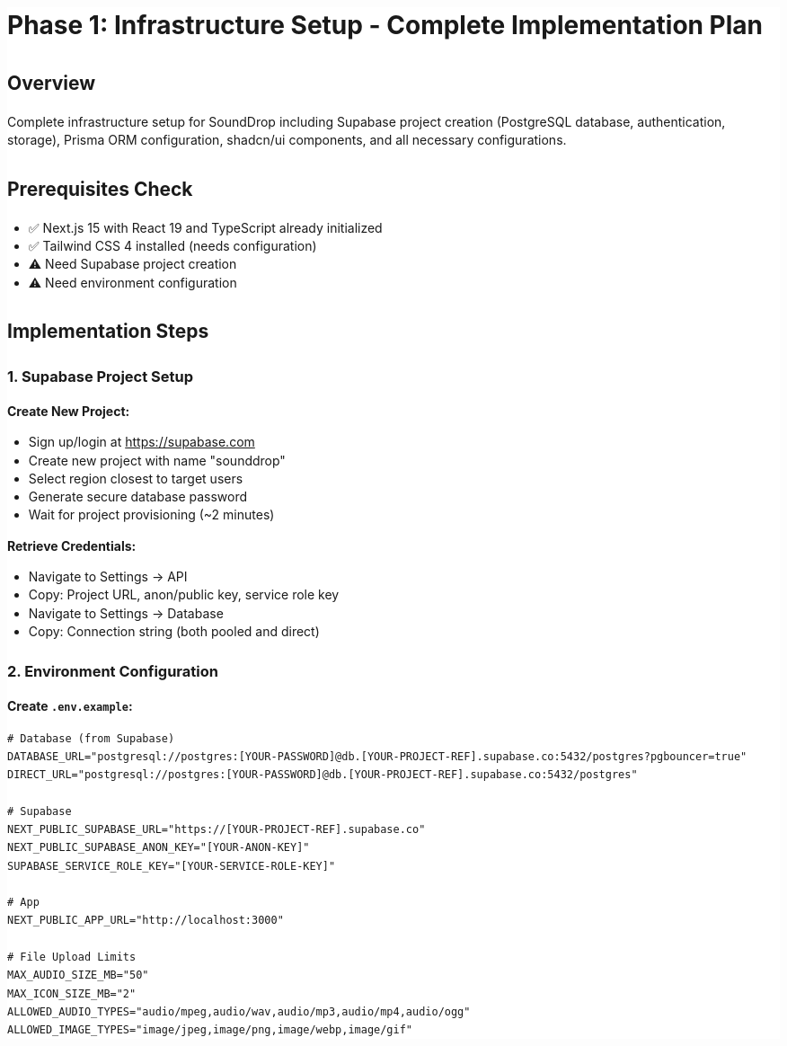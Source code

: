 # Phase 1: Infrastructure Setup - Complete Implementation Plan

## Overview
Complete infrastructure setup for SoundDrop including Supabase project creation (PostgreSQL database, authentication, storage), Prisma ORM configuration, shadcn/ui components, and all necessary configurations.

## Prerequisites Check
- ✅ Next.js 15 with React 19 and TypeScript already initialized
- ✅ Tailwind CSS 4 installed (needs configuration)
- ⚠️ Need Supabase project creation
- ⚠️ Need environment configuration

## Implementation Steps

### 1. Supabase Project Setup
**Create New Project:**
- Sign up/login at https://supabase.com
- Create new project with name "sounddrop"
- Select region closest to target users
- Generate secure database password
- Wait for project provisioning (~2 minutes)

**Retrieve Credentials:**
- Navigate to Settings → API
- Copy: Project URL, anon/public key, service role key
- Navigate to Settings → Database
- Copy: Connection string (both pooled and direct)

### 2. Environment Configuration
**Create `.env.example`:**
```env
# Database (from Supabase)
DATABASE_URL="postgresql://postgres:[YOUR-PASSWORD]@db.[YOUR-PROJECT-REF].supabase.co:5432/postgres?pgbouncer=true"
DIRECT_URL="postgresql://postgres:[YOUR-PASSWORD]@db.[YOUR-PROJECT-REF].supabase.co:5432/postgres"

# Supabase
NEXT_PUBLIC_SUPABASE_URL="https://[YOUR-PROJECT-REF].supabase.co"
NEXT_PUBLIC_SUPABASE_ANON_KEY="[YOUR-ANON-KEY]"
SUPABASE_SERVICE_ROLE_KEY="[YOUR-SERVICE-ROLE-KEY]"

# App
NEXT_PUBLIC_APP_URL="http://localhost:3000"

# File Upload Limits
MAX_AUDIO_SIZE_MB="50"
MAX_ICON_SIZE_MB="2"
ALLOWED_AUDIO_TYPES="audio/mpeg,audio/wav,audio/mp3,audio/mp4,audio/ogg"
ALLOWED_IMAGE_TYPES="image/jpeg,image/png,image/webp,image/gif"
```
